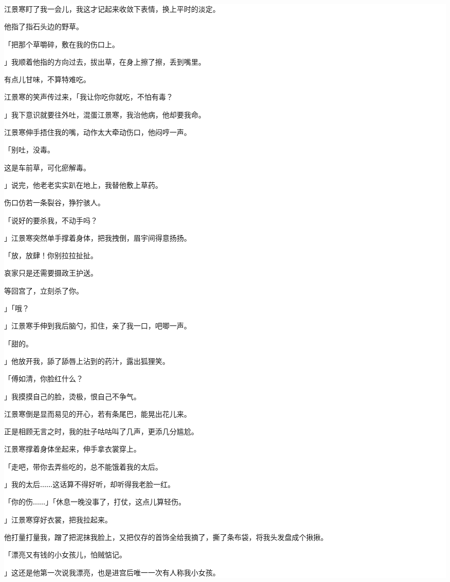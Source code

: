 江景寒盯了我一会儿，我这才记起来收敛下表情，换上平时的淡定。

他指了指石头边的野草。

「把那个草嚼碎，敷在我的伤口上。

」我顺着他指的方向过去，拔出草，在身上擦了擦，丢到嘴里。

有点儿甘味，不算特难吃。

江景寒的笑声传过来，「我让你吃你就吃，不怕有毒？

」我下意识就要往外吐，混蛋江景寒，我治他病，他却要我命。

江景寒伸手捂住我的嘴，动作太大牵动伤口，他闷哼一声。

「别吐，没毒。

这是车前草，可化瘀解毒。

」说完，他老老实实趴在地上，我替他敷上草药。

伤口仿若一条裂谷，狰狞骇人。

「说好的要杀我，不动手吗？

」江景寒突然单手撑着身体，把我拽倒，眉宇间得意扬扬。

「放，放肆！你别拉拉扯扯。

哀家只是还需要摄政王护送。

等回宫了，立刻杀了你。

」「哦？

」江景寒手伸到我后脑勺，扣住，亲了我一口，吧唧一声。

「甜的。

」他放开我，舔了舔唇上沾到的药汁，露出狐狸笑。

「傅如清，你脸红什么？

」我摸摸自己的脸，烫极，恨自己不争气。

江景寒倒是显而易见的开心，若有条尾巴，能晃出花儿来。

正是相顾无言之时，我的肚子咕咕叫了几声，更添几分尴尬。

江景寒撑着身体坐起来，伸手拿衣裳穿上。

「走吧，带你去弄些吃的，总不能饿着我的太后。

」我的太后……这话算不得好听，却听得我老脸一红。

「你的伤……」「休息一晚没事了，打仗，这点儿算轻伤。

」江景寒穿好衣裳，把我拉起来。

他打量打量我，蹭了把泥抹我脸上，又把仅存的首饰全给我摘了，撕了条布袋，将我头发盘成个揪揪。

「漂亮又有钱的小女孩儿，怕贼惦记。

」这还是他第一次说我漂亮，也是进宫后唯一一次有人称我小女孩。
